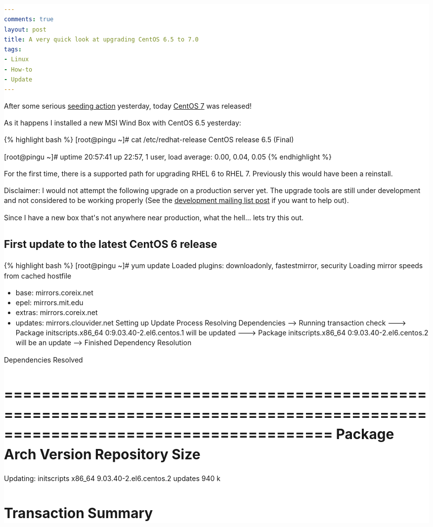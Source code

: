 ```yaml
---
comments: true
layout: post
title: A very quick look at upgrading CentOS 6.5 to 7.0
tags:
- Linux
- How-to
- Update
---
```


After some serious [seeding action](http://seven.centos.org/2014/07/guess-whats-coming/) yesterday, today [CentOS 7](http://seven.centos.org/2014/07/release-announcement-for-centos-7x86_64/) was released!

As it happens I installed a new MSI Wind Box with CentOS 6.5 yesterday:

{% highlight bash %}
[root@pingu ~]# cat /etc/redhat-release
CentOS release 6.5 (Final)

[root@pingu ~]# uptime
 20:57:41 up 22:57,  1 user,  load average: 0.00, 0.04, 0.05
{% endhighlight %}

For the first time, there is a supported path for upgrading RHEL 6 to RHEL 7. Previously this would have been a reinstall.

Disclaimer: I would not attempt the following upgrade on a production server yet. The upgrade tools are still under development and not considered to be working properly (See the [development mailing list post](http://lists.centos.org/pipermail/centos-devel/2014-July/011277.html) if you want to help out).

Since I have a new box that's not anywhere near production, what the hell... lets try this out.

First update to the latest CentOS 6 release
-------------------------------------------

{% highlight bash %}
[root@pingu ~]# yum update
Loaded plugins: downloadonly, fastestmirror, security
Loading mirror speeds from cached hostfile
 * base: mirrors.coreix.net
 * epel: mirrors.mit.edu
 * extras: mirrors.coreix.net
 * updates: mirrors.clouvider.net
Setting up Update Process
Resolving Dependencies
--> Running transaction check
---> Package initscripts.x86_64 0:9.03.40-2.el6.centos.1 will be updated
---> Package initscripts.x86_64 0:9.03.40-2.el6.centos.2 will be an update
--> Finished Dependency Resolution

Dependencies Resolved

=============================================================================================================================
 Package                      Arch                    Version                                 Repository                Size
=============================================================================================================================
Updating:
 initscripts                  x86_64                  9.03.40-2.el6.centos.2                  updates                  940 k

Transaction Summary
=============================================================================================================================